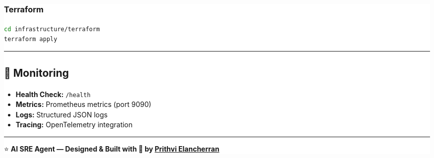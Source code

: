 ### Terraform
```bash
cd infrastructure/terraform
terraform apply
```

---

## 🧭 Monitoring

- **Health Check:** `/health`  
- **Metrics:** Prometheus metrics (port 9090)  
- **Logs:** Structured JSON logs  
- **Tracing:** OpenTelemetry integration  

---

⭐ **AI SRE Agent — Designed & Built with 💙 by [Prithvi Elancherran](https://github.com/PrithviElancherran)**
